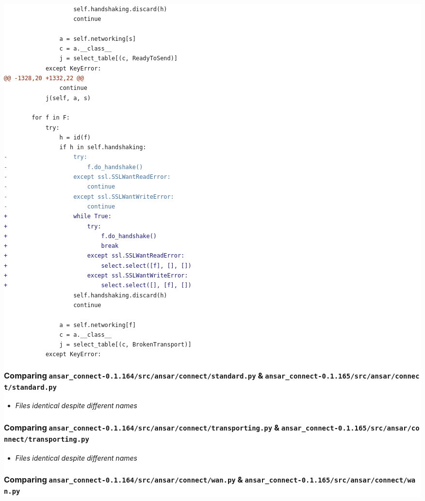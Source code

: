 ```diff
 					self.handshaking.discard(h)
 					continue
 
 				a = self.networking[s]
 				c = a.__class__
 				j = select_table[(c, ReadyToSend)]
 			except KeyError:
@@ -1328,20 +1332,22 @@
 				continue
 			j(self, a, s)
 
 		for f in F:
 			try:
 				h = id(f)
 				if h in self.handshaking:
-					try:
-						f.do_handshake()
-					except ssl.SSLWantReadError:
-						continue
-					except ssl.SSLWantWriteError:
-						continue
+					while True:
+						try:
+							f.do_handshake()
+							break
+						except ssl.SSLWantReadError:
+							select.select([f], [], [])
+						except ssl.SSLWantWriteError:
+							select.select([], [f], [])
 					self.handshaking.discard(h)
 					continue
 
 				a = self.networking[f]
 				c = a.__class__
 				j = select_table[(c, BrokenTransport)]
 			except KeyError:
```

### Comparing `ansar_connect-0.1.164/src/ansar/connect/standard.py` & `ansar_connect-0.1.165/src/ansar/connect/standard.py`

 * *Files identical despite different names*

### Comparing `ansar_connect-0.1.164/src/ansar/connect/transporting.py` & `ansar_connect-0.1.165/src/ansar/connect/transporting.py`

 * *Files identical despite different names*

### Comparing `ansar_connect-0.1.164/src/ansar/connect/wan.py` & `ansar_connect-0.1.165/src/ansar/connect/wan.py`
